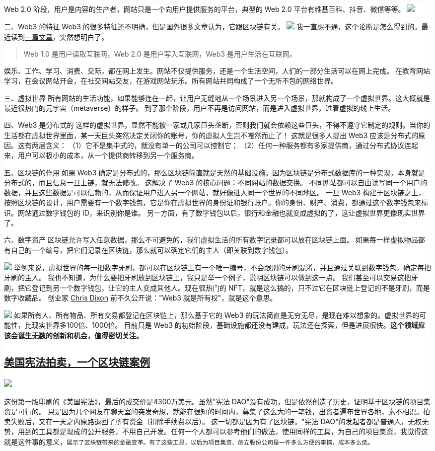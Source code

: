 Web 2.0 阶段，用户是内容的生产者，网站只是一个向用户提供服务的平台，典型的 Web 2.0 平台有维基百科、抖音、微信等等。
![](https://cdn.beekka.com/blogimg/asset/202110/bg2021100311.jpg)

二、Web3 的特征
Web3 的很多特征还不明确，但是国外很多文章认为，它跟区块链有关。
![](https://cdn.beekka.com/blogimg/asset/202110/bg2021100312.jpg)
我一直想不通，这个论断是怎么得到的。最近读到[一篇文章](https://pizzaparty.substack.com/p/the-metaverse-abstracted-reality)，突然想明白了。

>Web 1.0 是用户读取互联网，Web 2.0 是用户写入互联网，Web3 是用户生活在互联网。

娱乐、工作、学习、消费、交际，都在网上发生。网站不仅提供服务，还是一个生活空间，人们的一部分生活可以在网上完成。
在教育网站学习，在会议网站开会，在社交网站交友，在游戏网站玩乐。所有网站共同构成了一个无所不包的网络世界。

三、虚拟世界
所有网站的生活功能，如果能够连在一起，让用户无缝地从一个场景进入另一个场景，那就构成了一个虚拟世界。这大概就是最近很热门的元宇宙（metaverse）的样子。
到了那个阶段，用户不再是访问网站，而是进入虚拟世界，过着虚拟的线上生活。

四、Web3 是分布式的
这样的虚拟世界，显然不能被一家或几家巨头垄断，否则我们就会依赖这些巨头，不得不遵守它制定的规则。当你的生活都在虚拟世界里面，某一天巨头突然决定关闭你的账号，你的虚拟人生岂不嘎然而止了！
这就是很多人提出 Web3 应该是分布式的原因。这有两层含义：
（1）它不是集中式的，就没有单一的公司可以控制它；
（2）任何一种服务都有多家提供商，通过分布式协议连起来，用户可以极小的成本，从一个提供商转移到另一个服务商。

五、区块链的作用
如果 Web3 确定是分布式的，那么区块链简直就是天然的基础设施。因为区块链是分布式数据库的一种实现，本身就是分布式的，而且信息一旦上链，就无法修改。
这解决了 Web3 的核心问题：不同网站的数据交换。 不同网站都可以自由读写同一个用户的数据，并且这些数据是可以信赖的，从而保证用户进入另一个网站，就好像进入同一个世界的不同地区。
一旦 Web3 构建于区块链之上，按照区块链的设计，用户需要有一个数字钱包，它是你在虚拟世界的身份证和银行账户。你的身份、财产、消费，都通过这个数字钱包来标识。网站通过数字钱包的 ID，来识别你是谁。
另一方面，有了数字钱包以后，银行和金融也就变成虚拟的了，这让虚拟世界更像现实世界了。

六、数字资产
区块链允许写入任意数据，那么不可避免的，我们虚拟生活的所有数字记录都可以放在区块链上面。
如果每一样虚拟物品都有自己的一个编号，把它们记录在区块链，那么就可以确定它们的主人（即关联到数字钱包）。

![](https://cdn.beekka.com/blogimg/asset/202111/bg2021111604.jpg)
举例来说，虚拟世界的每一把数字牙刷，都可以在区块链上有一个唯一编号，不会跟别的牙刷混淆，并且通过关联到数字钱包，确定每把牙刷的主人。
我也不知道，为什么要把牙刷放到区块链上，我只是举一个例子，说明区块链可以做到这一点。
我们甚至可以交易这把牙刷，把它登记到另一个数字钱包，让它的主人变成其他人。现在很热门的 NFT，就是这么搞的，只不过它在区块链上登记的不是牙刷，而是数字收藏品。
创业家 [Chris Dixon](https://twitter.com/cdixon/status/1455366569429712900) 前不久公开说："Web3 就是所有权"，就是这个意思。

![](https://cdn.beekka.com/blogimg/asset/202111/bg2021111603.jpg)
如果所有人、所有物品、所有交易都登记在区块链上，那么基于它的 Web3 的玩法简直是无穷无尽，是现在难以想象的。虚拟世界的可能性，比现实世界多100倍、1000倍。
目前只是 Web3 的初始阶段，基础设施都还没有建成，玩法还在探索，但是进展很快。**这个领域应该会诞生无数的创新和机会，值得密切关注。**

## [美国宪法拍卖，一个区块链案例](https://www.sothebys.com/en/digital-catalogues/the-constitution-of-the-united-states)

![](https://cdn.beekka.com/blogimg/asset/202111/bg2021112118.jpg)

这份第一版印刷的《美国宪法》，最后的成交价是4300万美元。虽然"宪法 DAO"没有成功，但是依然创造了历史，证明基于区块链的项目集资是可行的。
只是因为几个网友在聊天室的突发奇想，就能在很短的时间内，募集了这么大的一笔钱，出资者遍布世界各地，素不相识。拍卖失败后，又在一天之内原路退回了所有资金（扣除手续费以后）。
这一切都是因为有了区块链。"宪法 DAO"的发起者都是普通人，无权无势，用到的工具都是现成的公开服务，不用自己开发。任何一个人都可以参考他们的做法，使用同样的工具，为自己的项目集资，我觉得这就是这件事的意义，`展示了区块链带来的金融变革。有了这些工具，以后为项目集资、创立股份公司是一件多么方便的事情，成本多么低。`

